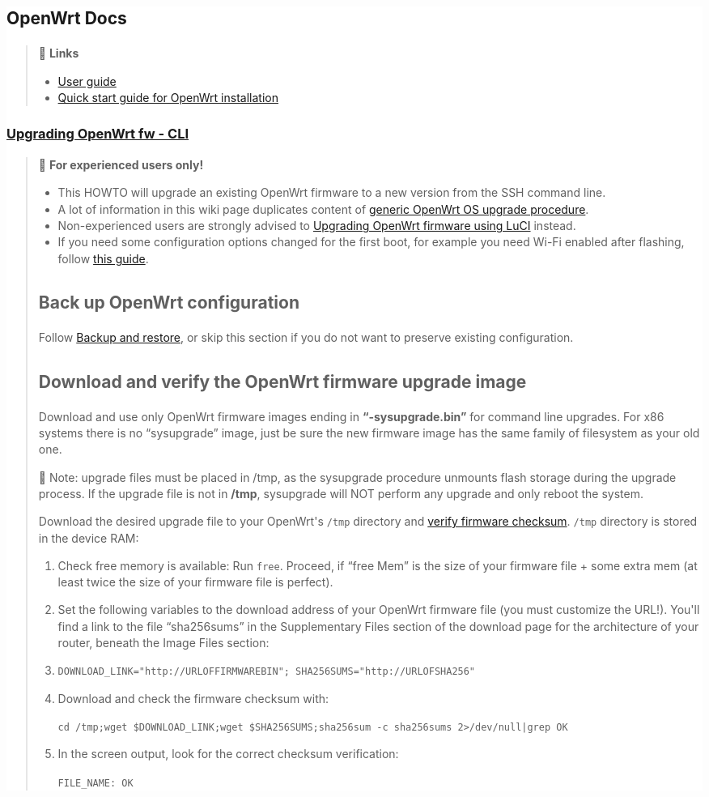 ## OpenWrt Docs

> 🔗 **Links**
>
> - [User guide](https://openwrt.org/docs/guide-user/start)
> - [Quick start guide for OpenWrt installation](https://openwrt.org/docs/guide-quick-start/start)

### [Upgrading OpenWrt fw - CLI](https://openwrt.org/docs/guide-user/installation/sysupgrade.cli)

> 📌 **For experienced users only!**
>
> - This HOWTO will upgrade an existing OpenWrt firmware to a new version from the SSH command line.
> - A lot of information in this wiki page duplicates content of [generic OpenWrt OS upgrade procedure](https://openwrt.org/docs/guide-user/installation/generic.sysupgrade).
> - Non-experienced users are strongly advised to [Upgrading OpenWrt firmware using LuCI](https://openwrt.org/docs/guide-quick-start/sysupgrade.luci) instead.
> - If you need some configuration options changed for the first boot, for example you need Wi-Fi enabled after flashing, follow [this guide](https://openwrt.org/docs/guide-user/installation/flashing_openwrt_with_wifi_enabled_on_first_boot).
>
> ## Back up OpenWrt configuration
>
> Follow [Backup and restore](https://openwrt.org/docs/guide-user/troubleshooting/backup_restore), or skip this section if you do not want to preserve existing configuration.
>
> ## Download and verify the OpenWrt firmware upgrade image
>
> Download and use only OpenWrt firmware images ending in **“-sysupgrade.bin”** for command line upgrades.
> For x86 systems there is no “sysupgrade” image, just be sure the new firmware image has the same family of filesystem as your old one.
>
> 📌 Note: upgrade files must be placed in /tmp, as the sysupgrade procedure unmounts flash storage during the upgrade process. If the upgrade file is not in **/tmp**, sysupgrade will NOT perform any upgrade and only reboot the system.
>
> Download the desired upgrade file to your OpenWrt's `/tmp` directory and [verify firmware checksum](https://openwrt.org/docs/guide-quick-start/verify_firmware_checksum). `/tmp` directory is stored in the device RAM:
>
> 1. Check free memory is available: Run `free`. Proceed, if “free Mem” is the size of your firmware file + some extra mem (at least twice the size of your firmware file is perfect).
>
> 2. Set the following variables to the download address of your OpenWrt firmware file (you must customize the URL!). You'll find a link to the file “sha256sums” in the Supplementary Files section of the download page for the architecture of your router, beneath the Image Files section:
>
> 3. ```
>    DOWNLOAD_LINK="http://URLOFFIRMWAREBIN"; SHA256SUMS="http://URLOFSHA256"
>    ```
>
> 4. Download and check the firmware checksum with:
>
>    ```
>    cd /tmp;wget $DOWNLOAD_LINK;wget $SHA256SUMS;sha256sum -c sha256sums 2>/dev/null|grep OK
>    ```
>
> 5. In the screen output, look for the correct checksum verification:
>
>    ```
>    FILE_NAME: OK